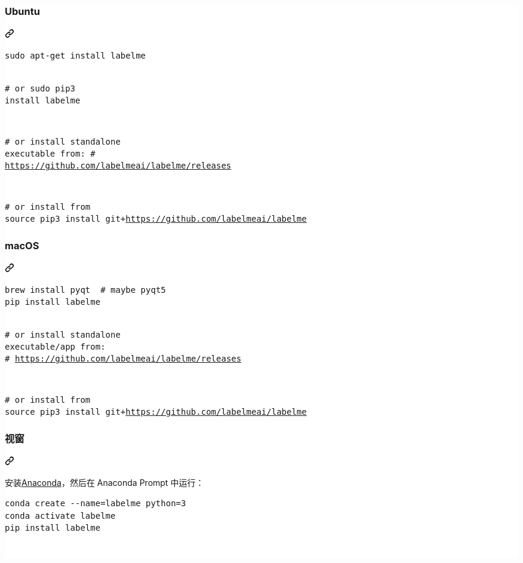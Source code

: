   </div></div>
<div class="markdown-heading" dir="auto"><h3 tabindex="-1" class="heading-element" dir="auto"><font style="vertical-align: inherit;"><font style="vertical-align: inherit;">Ubuntu</font></font></h3><a id="user-content-ubuntu" class="anchor" aria-label="永久链接：Ubuntu" href="#ubuntu"><svg class="octicon octicon-link" viewBox="0 0 16 16" version="1.1" width="16" height="16" aria-hidden="true"><path d="m7.775 3.275 1.25-1.25a3.5 3.5 0 1 1 4.95 4.95l-2.5 2.5a3.5 3.5 0 0 1-4.95 0 .751.751 0 0 1 .018-1.042.751.751 0 0 1 1.042-.018 1.998 1.998 0 0 0 2.83 0l2.5-2.5a2.002 2.002 0 0 0-2.83-2.83l-1.25 1.25a.751.751 0 0 1-1.042-.018.751.751 0 0 1-.018-1.042Zm-4.69 9.64a1.998 1.998 0 0 0 2.83 0l1.25-1.25a.751.751 0 0 1 1.042.018.751.751 0 0 1 .018 1.042l-1.25 1.25a3.5 3.5 0 1 1-4.95-4.95l2.5-2.5a3.5 3.5 0 0 1 4.95 0 .751.751 0 0 1-.018 1.042.751.751 0 0 1-1.042.018 1.998 1.998 0 0 0-2.83 0l-2.5 2.5a1.998 1.998 0 0 0 0 2.83Z"></path></svg></a></div>
<div class="highlight highlight-source-shell notranslate position-relative overflow-auto" dir="auto"><pre>sudo apt-get install labelme

<span class="pl-c"><span class="pl-c">#</span> or</span>
sudo pip3 install labelme

<span class="pl-c"><span class="pl-c">#</span> or install standalone executable from:</span>
<span class="pl-c"><span class="pl-c">#</span> https://github.com/labelmeai/labelme/releases</span>

<span class="pl-c"><span class="pl-c">#</span> or install from source</span>
pip3 install git+https://github.com/labelmeai/labelme</pre><div class="zeroclipboard-container">
   
  </div></div>
<div class="markdown-heading" dir="auto"><h3 tabindex="-1" class="heading-element" dir="auto"><font style="vertical-align: inherit;"><font style="vertical-align: inherit;">macOS</font></font></h3><a id="user-content-macos" class="anchor" aria-label="固定链接：macOS" href="#macos"><svg class="octicon octicon-link" viewBox="0 0 16 16" version="1.1" width="16" height="16" aria-hidden="true"><path d="m7.775 3.275 1.25-1.25a3.5 3.5 0 1 1 4.95 4.95l-2.5 2.5a3.5 3.5 0 0 1-4.95 0 .751.751 0 0 1 .018-1.042.751.751 0 0 1 1.042-.018 1.998 1.998 0 0 0 2.83 0l2.5-2.5a2.002 2.002 0 0 0-2.83-2.83l-1.25 1.25a.751.751 0 0 1-1.042-.018.751.751 0 0 1-.018-1.042Zm-4.69 9.64a1.998 1.998 0 0 0 2.83 0l1.25-1.25a.751.751 0 0 1 1.042.018.751.751 0 0 1 .018 1.042l-1.25 1.25a3.5 3.5 0 1 1-4.95-4.95l2.5-2.5a3.5 3.5 0 0 1 4.95 0 .751.751 0 0 1-.018 1.042.751.751 0 0 1-1.042.018 1.998 1.998 0 0 0-2.83 0l-2.5 2.5a1.998 1.998 0 0 0 0 2.83Z"></path></svg></a></div>
<div class="highlight highlight-source-shell notranslate position-relative overflow-auto" dir="auto"><pre>brew install pyqt  <span class="pl-c"><span class="pl-c">#</span> maybe pyqt5</span>
pip install labelme

<span class="pl-c"><span class="pl-c">#</span> or install standalone executable/app from:</span>
<span class="pl-c"><span class="pl-c">#</span> https://github.com/labelmeai/labelme/releases</span>

<span class="pl-c"><span class="pl-c">#</span> or install from source</span>
pip3 install git+https://github.com/labelmeai/labelme</pre><div class="zeroclipboard-container">
    
  </div></div>
<div class="markdown-heading" dir="auto"><h3 tabindex="-1" class="heading-element" dir="auto"><font style="vertical-align: inherit;"><font style="vertical-align: inherit;">视窗</font></font></h3><a id="user-content-windows" class="anchor" aria-label="固定链接：Windows" href="#windows"><svg class="octicon octicon-link" viewBox="0 0 16 16" version="1.1" width="16" height="16" aria-hidden="true"><path d="m7.775 3.275 1.25-1.25a3.5 3.5 0 1 1 4.95 4.95l-2.5 2.5a3.5 3.5 0 0 1-4.95 0 .751.751 0 0 1 .018-1.042.751.751 0 0 1 1.042-.018 1.998 1.998 0 0 0 2.83 0l2.5-2.5a2.002 2.002 0 0 0-2.83-2.83l-1.25 1.25a.751.751 0 0 1-1.042-.018.751.751 0 0 1-.018-1.042Zm-4.69 9.64a1.998 1.998 0 0 0 2.83 0l1.25-1.25a.751.751 0 0 1 1.042.018.751.751 0 0 1 .018 1.042l-1.25 1.25a3.5 3.5 0 1 1-4.95-4.95l2.5-2.5a3.5 3.5 0 0 1 4.95 0 .751.751 0 0 1-.018 1.042.751.751 0 0 1-1.042.018 1.998 1.998 0 0 0-2.83 0l-2.5 2.5a1.998 1.998 0 0 0 0 2.83Z"></path></svg></a></div>
<p dir="auto"><font style="vertical-align: inherit;"><font style="vertical-align: inherit;">安装</font></font><a href="https://www.continuum.io/downloads" rel="nofollow"><font style="vertical-align: inherit;"><font style="vertical-align: inherit;">Anaconda</font></font></a><font style="vertical-align: inherit;"><font style="vertical-align: inherit;">，然后在 Anaconda Prompt 中运行：</font></font></p>
<div class="highlight highlight-source-shell notranslate position-relative overflow-auto" dir="auto"><pre>conda create --name=labelme python=3
conda activate labelme
pip install labelme
